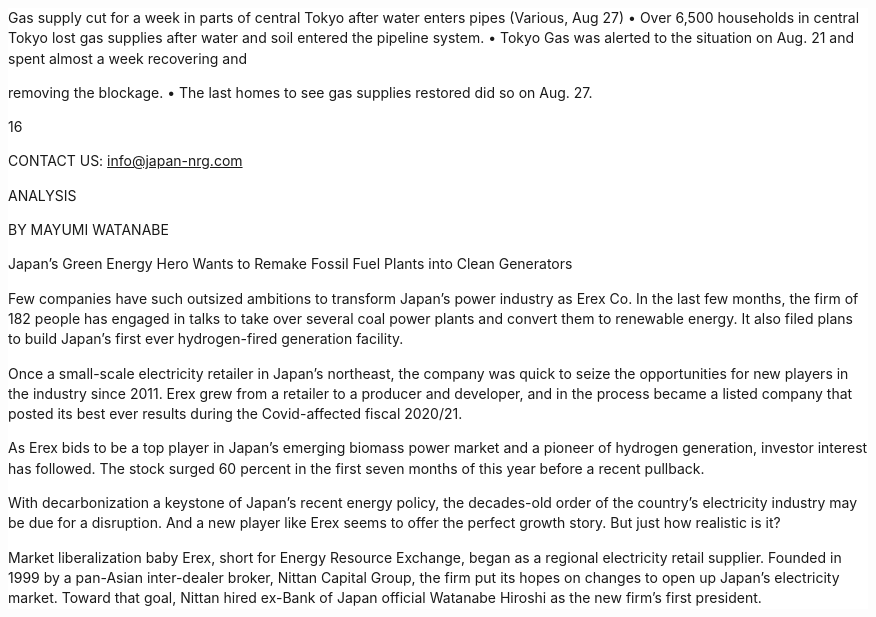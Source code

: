 
Gas supply cut for a week in parts of central Tokyo after water enters pipes
(Various, Aug 27)
•  Over 6,500 households in central Tokyo lost gas supplies after water and soil entered the pipeline
system.
•  Tokyo Gas was alerted to the situation on Aug. 21 and spent almost a week recovering and

removing the blockage.
•  The last homes to see gas supplies restored did so on Aug. 27.


















16


CONTACT  US: info@japan-nrg.com

ANALYSIS

BY MAYUMI WATANABE


Japan’s Green Energy Hero
Wants to Remake Fossil Fuel Plants into Clean Generators

Few companies have such outsized ambitions to transform Japan’s power industry as
Erex Co. In the last few months, the firm of 182 people has engaged in talks to take
over several coal power plants and convert them to renewable energy. It also filed
plans to build Japan’s first ever hydrogen-fired generation facility.

Once a small-scale electricity retailer in Japan’s northeast, the company was quick to
seize the opportunities for new players in the industry since 2011. Erex grew from a
retailer to a producer and developer, and in the process became a listed company
that posted its best ever results during the Covid-affected fiscal 2020/21.

As Erex bids to be a top player in Japan’s emerging biomass power market and a
pioneer of hydrogen generation, investor interest has followed. The stock surged 60
percent in the first seven months of this year before a recent pullback.

With decarbonization a keystone of Japan’s recent energy policy, the decades-old
order of the country’s electricity industry may be due for a disruption. And a new
player like Erex seems to offer the perfect growth story. But just how realistic is it?


Market liberalization baby
Erex, short for Energy Resource Exchange, began as a regional electricity retail
supplier. Founded in 1999 by a pan-Asian inter-dealer broker, Nittan Capital Group,
the firm put its hopes on changes to open up Japan’s electricity market. Toward that
goal, Nittan hired ex-Bank of Japan official Watanabe Hiroshi as the new firm’s first
president.
